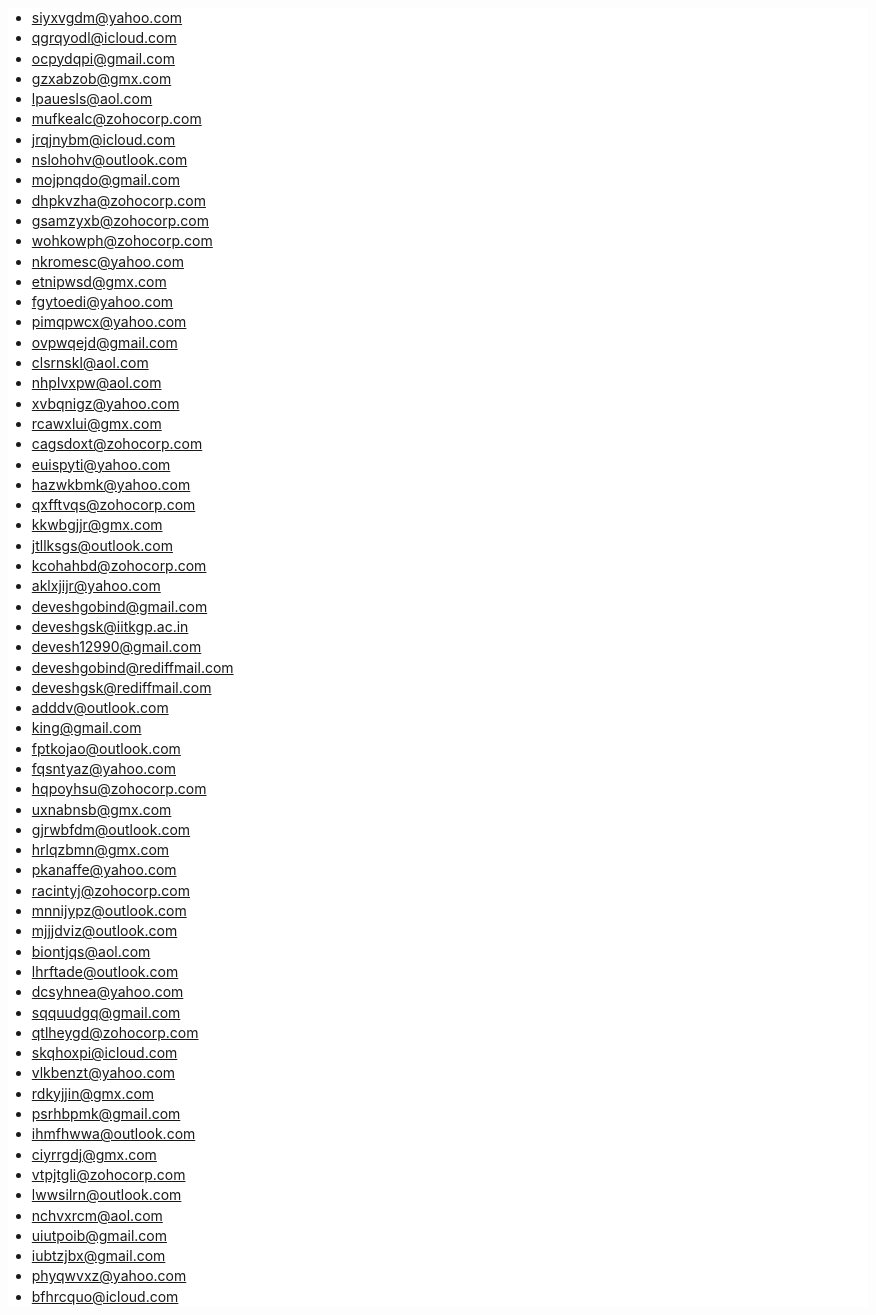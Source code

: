 - [siyxvgdm@yahoo.com](mailid)
- [qgrqyodl@icloud.com](mailid)
- [ocpydqpi@gmail.com](mailid)
- [gzxabzob@gmx.com](mailid)
- [lpauesls@aol.com](mailid)
- [mufkealc@zohocorp.com](mailid)
- [jrqjnybm@icloud.com](mailid)
- [nslohohv@outlook.com](mailid)
- [mojpnqdo@gmail.com](mailid)
- [dhpkvzha@zohocorp.com](mailid)
- [gsamzyxb@zohocorp.com](mailid)
- [wohkowph@zohocorp.com](mailid)
- [nkromesc@yahoo.com](mailid)
- [etnipwsd@gmx.com](mailid)
- [fgytoedi@yahoo.com](mailid)
- [pimqpwcx@yahoo.com](mailid)
- [ovpwqejd@gmail.com](mailid)
- [clsrnskl@aol.com](mailid)
- [nhplvxpw@aol.com](mailid)
- [xvbqnigz@yahoo.com](mailid)
- [rcawxlui@gmx.com](mailid)
- [cagsdoxt@zohocorp.com](mailid)
- [euispyti@yahoo.com](mailid)
- [hazwkbmk@yahoo.com](mailid)
- [qxfftvqs@zohocorp.com](mailid)
- [kkwbgjjr@gmx.com](mailid)
- [jtllksgs@outlook.com](mailid)
- [kcohahbd@zohocorp.com](mailid)
- [aklxjijr@yahoo.com](mailid)
- [deveshgobind@gmail.com](mailid)
- [deveshgsk@iitkgp.ac.in](mailid)
- [devesh12990@gmail.com](mailid)
- [deveshgobind@rediffmail.com](mailid)
- [deveshgsk@rediffmail.com](mailid)
- [adddv@outlook.com](mailid)
- [king@gmail.com](mailid)
- [fptkojao@outlook.com](mailid)
- [fqsntyaz@yahoo.com](mailid)
- [hqpoyhsu@zohocorp.com](mailid)
- [uxnabnsb@gmx.com](mailid)
- [gjrwbfdm@outlook.com](mailid)
- [hrlqzbmn@gmx.com](mailid)
- [pkanaffe@yahoo.com](mailid)
- [racintyj@zohocorp.com](mailid)
- [mnnijypz@outlook.com](mailid)
- [mjjjdviz@outlook.com](mailid)
- [biontjqs@aol.com](mailid)
- [lhrftade@outlook.com](mailid)
- [dcsyhnea@yahoo.com](mailid)
- [sqquudgq@gmail.com](mailid)
- [qtlheygd@zohocorp.com](mailid)
- [skqhoxpi@icloud.com](mailid)
- [vlkbenzt@yahoo.com](mailid)
- [rdkyjjin@gmx.com](mailid)
- [psrhbpmk@gmail.com](mailid)
- [ihmfhwwa@outlook.com](mailid)
- [ciyrrgdj@gmx.com](mailid)
- [vtpjtgli@zohocorp.com](mailid)
- [lwwsilrn@outlook.com](mailid)
- [nchvxrcm@aol.com](mailid)
- [uiutpoib@gmail.com](mailid)
- [iubtzjbx@gmail.com](mailid)
- [phyqwvxz@yahoo.com](mailid)
- [bfhrcquo@icloud.com](mailid)